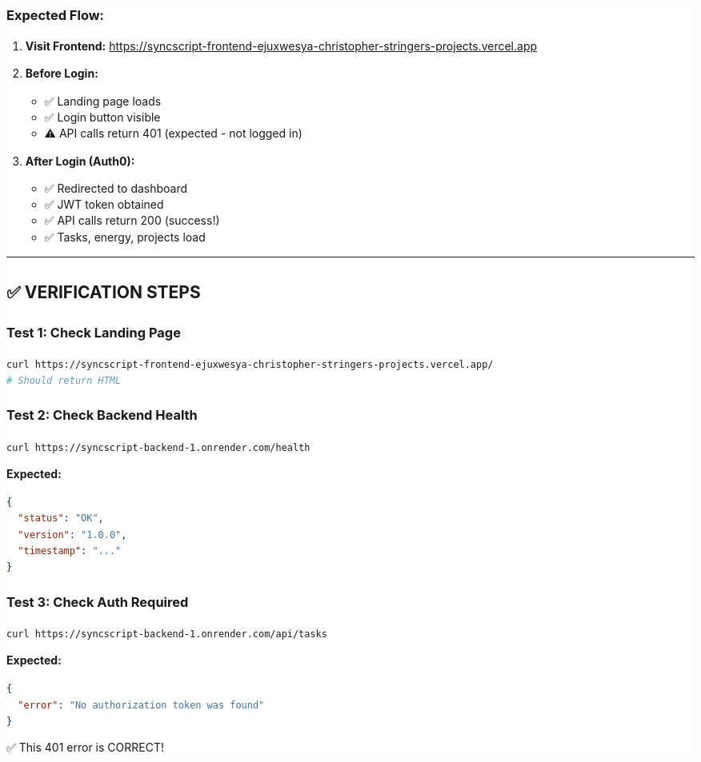 ### **Expected Flow:**

1. **Visit Frontend:** https://syncscript-frontend-ejuxwesya-christopher-stringers-projects.vercel.app

2. **Before Login:**
   - ✅ Landing page loads
   - ✅ Login button visible
   - ⚠️ API calls return 401 (expected - not logged in)

3. **After Login (Auth0):**
   - ✅ Redirected to dashboard
   - ✅ JWT token obtained
   - ✅ API calls return 200 (success!)
   - ✅ Tasks, energy, projects load

---

## ✅ **VERIFICATION STEPS**

### **Test 1: Check Landing Page**
```bash
curl https://syncscript-frontend-ejuxwesya-christopher-stringers-projects.vercel.app/
# Should return HTML
```

### **Test 2: Check Backend Health**
```bash
curl https://syncscript-backend-1.onrender.com/health
```

**Expected:**
```json
{
  "status": "OK",
  "version": "1.0.0",
  "timestamp": "..."
}
```

### **Test 3: Check Auth Required**
```bash
curl https://syncscript-backend-1.onrender.com/api/tasks
```

**Expected:**
```json
{
  "error": "No authorization token was found"
}
```

✅ This 401 error is CORRECT!
